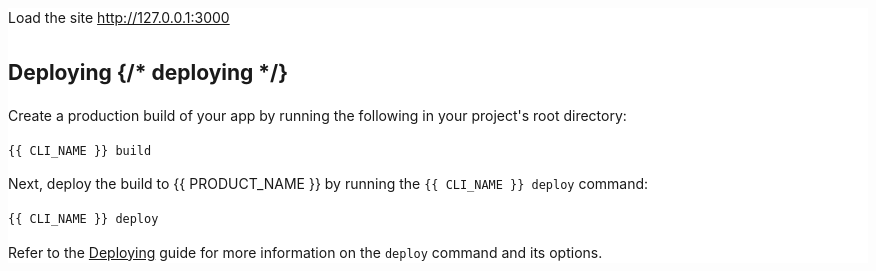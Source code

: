 Load the site http://127.0.0.1:3000

## Deploying {/* deploying */}

Create a production build of your app by running the following in your project's root directory:

```bash
{{ CLI_NAME }} build
```

Next, deploy the build to {{ PRODUCT_NAME }} by running the `{{ CLI_NAME }} deploy` command:

```bash
{{ CLI_NAME }} deploy
```

Refer to the [Deploying](deploy_apps) guide for more information on the `deploy` command and its options.
